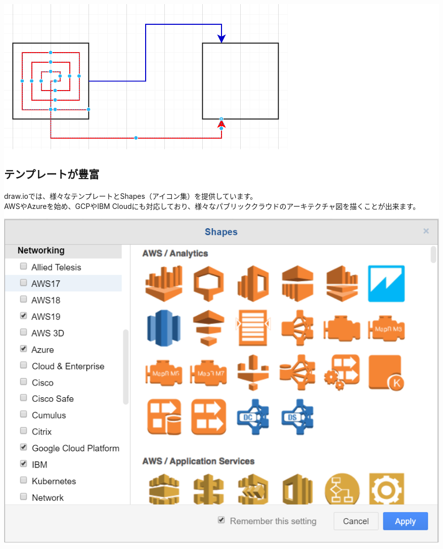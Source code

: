 ![draw.ioのコネクタ](https://raw.githubusercontent.com/sbopsv/cloud-tech/master/content/usecase-3rdParty/3rdParty_images_26006613480590800/20191211194402.png "draw.ioのコネクタ")

## テンプレートが豊富   
draw.ioでは、様々なテンプレートとShapes（アイコン集）を提供しています。  
AWSやAzureを始め、GCPやIBM Cloudにも対応しており、様々なパブリッククラウドのアーキテクチャ図を描くことが出来ます。  


![AWSのShapesサンプル](https://raw.githubusercontent.com/sbopsv/cloud-tech/master/content/usecase-3rdParty/3rdParty_images_26006613480590800/20191211194525.png "AWSのShapesサンプル")
